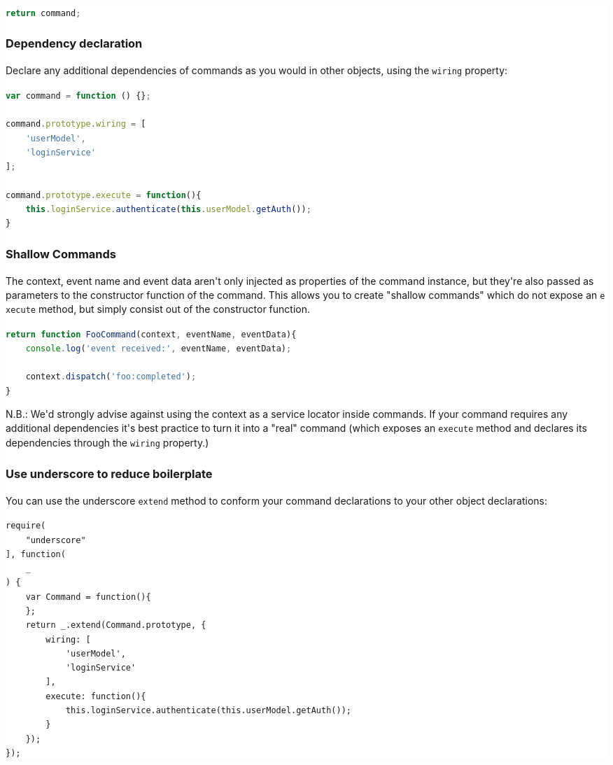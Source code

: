 ```javascript
return command;
```

### Dependency declaration

Declare any additional dependencies of commands as you would in other objects, using the `wiring` property:
 
```js
var command = function () {};

command.prototype.wiring = [
    'userModel',
    'loginService'
];

command.prototype.execute = function(){
    this.loginService.authenticate(this.userModel.getAuth());
}
```

### Shallow Commands

The context, event name and event data aren't only injected as properties of the command instance, but they're also passed as parameters to the constructor function of the command.
This allows you to create "shallow commands" which do not expose an `execute` method, but simply consist out of the constructor function.

```js
return function FooCommand(context, eventName, eventData){
    console.log('event received:', eventName, eventData);
    
    context.dispatch('foo:completed');
}
```

N.B.: We'd strongly advise against using the context as a service locator inside commands. 
If your command requires any additional dependencies it's best practice to turn it into a "real" command (which exposes an `execute` method and declares its dependencies through the `wiring` property.)

### Use underscore to reduce boilerplate

You can use the underscore `extend` method to conform your command declarations to your other object declarations:

```
require(
	"underscore"
], function(
	_
) {
    var Command = function(){
    };
	return _.extend(Command.prototype, {
	    wiring: [
	        'userModel',
	        'loginService'
	    ],
	    execute: function(){
	        this.loginService.authenticate(this.userModel.getAuth());
	    }
    });
});
```
